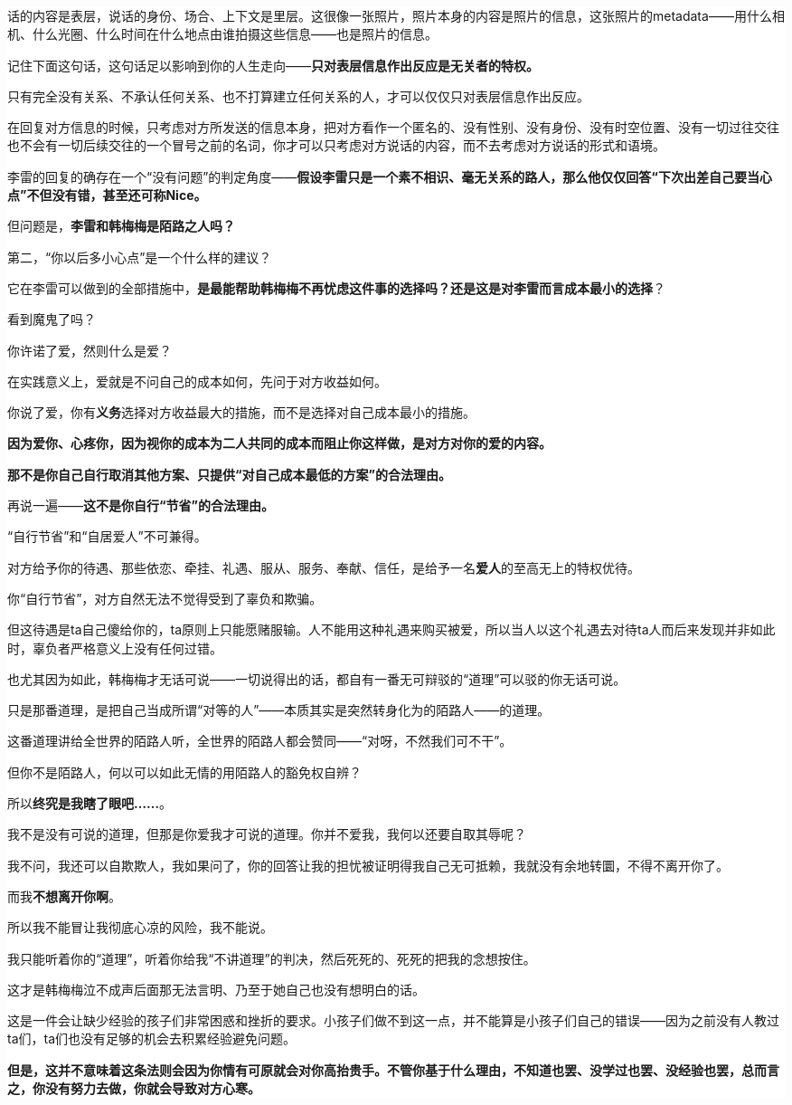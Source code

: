 话的内容是表层，说话的身份、场合、上下文是里层。这很像一张照片，照片本身的内容是照片的信息，这张照片的metadata——用什么相机、什么光圈、什么时间在什么地点由谁拍摄这些信息——也是照片的信息。

记住下面这句话，这句话足以影响到你的人生走向——**只对表层信息作出反应是无关者的特权。**

只有完全没有关系、不承认任何关系、也不打算建立任何关系的人，才可以仅仅只对表层信息作出反应。

在回复对方信息的时候，只考虑对方所发送的信息本身，把对方看作一个匿名的、没有性别、没有身份、没有时空位置、没有一切过往交往也不会有一切后续交往的一个冒号之前的名词，你才可以只考虑对方说话的内容，而不去考虑对方说话的形式和语境。

李雷的回复的确存在一个“没有问题”的判定角度——**假设李雷只是一个素不相识、毫无关系的路人，那么他仅仅回答“下次出差自己要当心点”不但没有错，甚至还可称Nice。**

但问题是，**李雷和韩梅梅是陌路之人吗？**

第二，“你以后多小心点”是一个什么样的建议？

它在李雷可以做到的全部措施中，**是最能帮助韩梅梅不再忧虑这件事的选择吗？**还是**这是对李雷而言成本最小的选择**？

看到魔鬼了吗？

你许诺了爱，然则什么是爱？

在实践意义上，爱就是不问自己的成本如何，先问于对方收益如何。

你说了爱，你有**义务**选择对方收益最大的措施，而不是选择对自己成本最小的措施。

**因为爱你、心疼你，因为视你的成本为二人共同的成本而阻止你这样做，是对方对你的爱的内容。**

**那不是你自己自行取消其他方案、只提供“对自己成本最低的方案”的合法理由。**

再说一遍——**这不是你自行“节省”的合法理由。**

“自行节省”和“自居爱人”不可兼得。

对方给予你的待遇、那些依恋、牵挂、礼遇、服从、服务、奉献、信任，是给予一名**爱人**的至高无上的特权优待。

你“自行节省”，对方自然无法不觉得受到了辜负和欺骗。

但这待遇是ta自己傻给你的，ta原则上只能愿赌服输。人不能用这种礼遇来购买被爱，所以当人以这个礼遇去对待ta人而后来发现并非如此时，辜负者严格意义上没有任何过错。

也尤其因为如此，韩梅梅才无话可说——一切说得出的话，都自有一番无可辩驳的“道理”可以驳的你无话可说。

只是那番道理，是把自己当成所谓“对等的人”——本质其实是突然转身化为的陌路人——的道理。

这番道理讲给全世界的陌路人听，全世界的陌路人都会赞同——“对呀，不然我们可不干”。

但你不是陌路人，何以可以如此无情的用陌路人的豁免权自辨？

所以**终究是我瞎了眼吧……**。

我不是没有可说的道理，但那是你爱我才可说的道理。你并不爱我，我何以还要自取其辱呢？

我不问，我还可以自欺欺人，我如果问了，你的回答让我的担忧被证明得我自己无可抵赖，我就没有余地转圜，不得不离开你了。

而我**不想离开你啊**。

所以我不能冒让我彻底心凉的风险，我不能说。

我只能听着你的“道理”，听着你给我“不讲道理”的判决，然后死死的、死死的把我的念想按住。

这才是韩梅梅泣不成声后面那无法言明、乃至于她自己也没有想明白的话。

这是一件会让缺少经验的孩子们非常困惑和挫折的要求。小孩子们做不到这一点，并不能算是小孩子们自己的错误——因为之前没有人教过ta们，ta们也没有足够的机会去积累经验避免问题。

**但是，这并不意味着这条法则会因为你情有可原就会对你高抬贵手。不管你基于什么理由，不知道也罢、没学过也罢、没经验也罢，总而言之，你没有努力去做，你就会导致对方心寒。**
